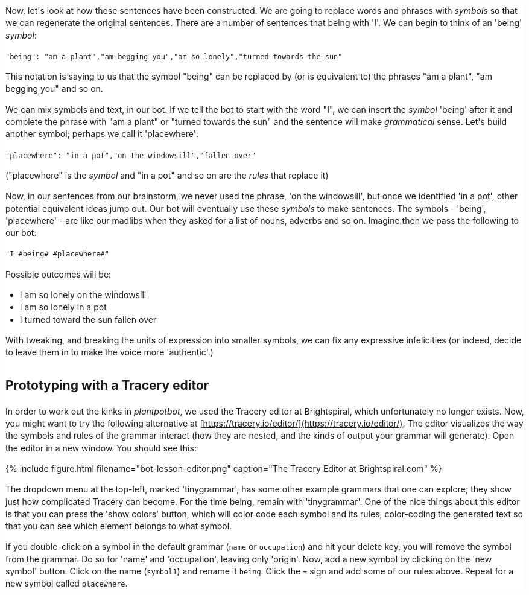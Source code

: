 Now, let's look at how these sentences have been constructed. We are going to replace words and phrases with _symbols_ so that we can regenerate the original sentences. There are a number of sentences that being with 'I'. We can begin to think of an 'being' _symbol_:

```
"being": "am a plant","am begging you","am so lonely","turned towards the sun"
```

This notation is saying to us that the symbol "being" can be replaced by (or is equivalent to) the phrases "am a plant", "am begging you" and so on.

We can mix symbols and text, in our bot. If we tell the bot to start with the word "I", we can insert the _symbol_ 'being' after it and complete the phrase with "am a plant" or "turned towards the sun" and the sentence will make _grammatical_ sense. Let's build another symbol; perhaps we call it 'placewhere':

```
"placewhere": "in a pot","on the windowsill","fallen over"
```

("placewhere" is the _symbol_ and "in a pot" and so on are the _rules_ that replace it)

Now, in our sentences from our brainstorm, we never used the phrase, 'on the windowsill', but once we identified 'in a pot', other potential equivalent ideas jump out. Our bot will eventually use these _symbols_ to make sentences. The symbols - 'being', 'placewhere' - are like our madlibs when they asked for a list of nouns, adverbs and so on. Imagine then we pass the following to our bot:

```
"I #being# #placewhere#"
```

Possible outcomes will be:

- I am so lonely on the windowsill
- I am so lonely in a pot
- I turned toward the sun fallen over

With tweaking, and breaking the units of expression into smaller symbols, we can fix any expressive infelicities (or indeed, decide to leave them in to make the voice more 'authentic'.)

## Prototyping with a Tracery editor

In order to work out the kinks in _plantpotbot_, we used the Tracery editor at Brightspiral, which unfortunately no longer exists. Now, you might want to try the following alternative at [https://tracery.io/editor/](https://tracery.io/editor/). The editor visualizes the way the symbols and rules of the grammar interact (how they are nested, and the kinds of output your grammar will generate). Open the editor in a new window. You should see this:

{% include figure.html filename="bot-lesson-editor.png" caption="The Tracery Editor at Brightspiral.com" %}

The dropdown menu at the top-left, marked 'tinygrammar', has some other example grammars that one can explore; they show just how complicated Tracery can become. For the time being, remain with 'tinygrammar'. One of the nice things about this editor is that you can press the 'show colors' button, which will color code each symbol and its rules, color-coding the generated text so that you can see which element belongs to what symbol.

If you double-click on a symbol in the default grammar (`name` or `occupation`) and hit your delete key, you will remove the symbol from the grammar. Do so for 'name' and 'occupation', leaving only 'origin'. Now, add a new symbol by clicking on the 'new symbol' button. Click on the name (`symbol1`) and rename it `being`. Click the `+` sign and add some of our rules above. Repeat for a new symbol called `placewhere`.
